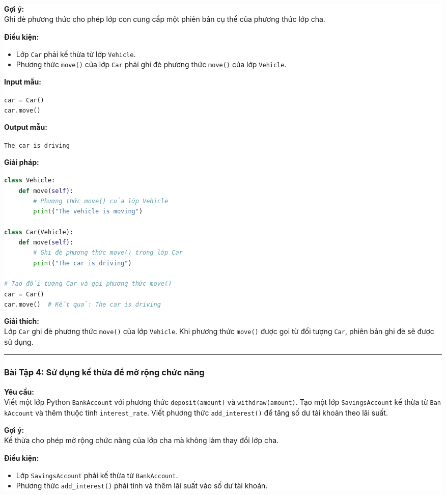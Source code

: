 **Gợi ý:**  
Ghi đè phương thức cho phép lớp con cung cấp một phiên bản cụ thể của phương thức lớp cha.

**Điều kiện:**

- Lớp `Car` phải kế thừa từ lớp `Vehicle`.
- Phương thức `move()` của lớp `Car` phải ghi đè phương thức `move()` của lớp `Vehicle`.

**Input mẫu:**

```python
car = Car()
car.move()
```

**Output mẫu:**

```
The car is driving
```

**Giải pháp:**

```python
class Vehicle:
    def move(self):
        # Phương thức move() của lớp Vehicle
        print("The vehicle is moving")

class Car(Vehicle):
    def move(self):
        # Ghi đè phương thức move() trong lớp Car
        print("The car is driving")

# Tạo đối tượng Car và gọi phương thức move()
car = Car()
car.move()  # Kết quả: The car is driving
```

**Giải thích:**  
Lớp `Car` ghi đè phương thức `move()` của lớp `Vehicle`. Khi phương thức `move()` được gọi từ đối tượng `Car`, phiên bản ghi đè sẽ được sử dụng.

---

### Bài Tập 4: Sử dụng kế thừa để mở rộng chức năng

**Yêu cầu:**  
Viết một lớp Python `BankAccount` với phương thức `deposit(amount)` và `withdraw(amount)`. Tạo một lớp `SavingsAccount` kế thừa từ `BankAccount` và thêm thuộc tính `interest_rate`. Viết phương thức `add_interest()` để tăng số dư tài khoản theo lãi suất.

**Gợi ý:**  
Kế thừa cho phép mở rộng chức năng của lớp cha mà không làm thay đổi lớp cha.

**Điều kiện:**

- Lớp `SavingsAccount` phải kế thừa từ `BankAccount`.
- Phương thức `add_interest()` phải tính và thêm lãi suất vào số dư tài khoản.
